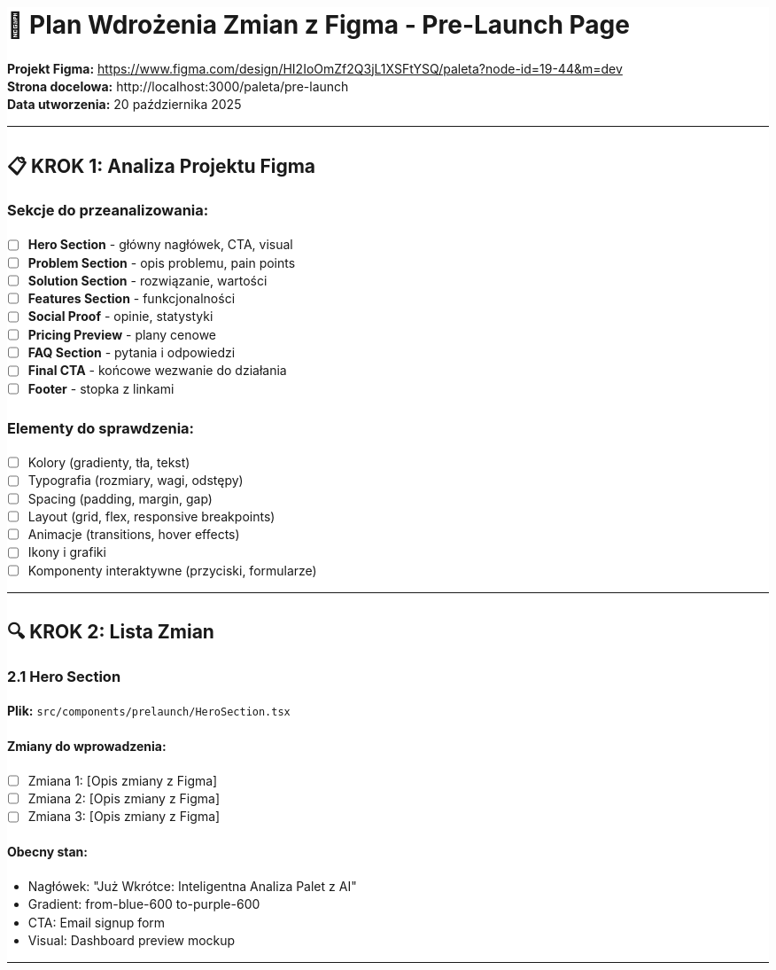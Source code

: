 # 🎨 Plan Wdrożenia Zmian z Figma - Pre-Launch Page

**Projekt Figma:** https://www.figma.com/design/HI2IoOmZf2Q3jL1XSFtYSQ/paleta?node-id=19-44&m=dev  
**Strona docelowa:** http://localhost:3000/paleta/pre-launch  
**Data utworzenia:** 20 października 2025

---

## 📋 KROK 1: Analiza Projektu Figma

### Sekcje do przeanalizowania:
- [ ] **Hero Section** - główny nagłówek, CTA, visual
- [ ] **Problem Section** - opis problemu, pain points
- [ ] **Solution Section** - rozwiązanie, wartości
- [ ] **Features Section** - funkcjonalności
- [ ] **Social Proof** - opinie, statystyki
- [ ] **Pricing Preview** - plany cenowe
- [ ] **FAQ Section** - pytania i odpowiedzi
- [ ] **Final CTA** - końcowe wezwanie do działania
- [ ] **Footer** - stopka z linkami

### Elementy do sprawdzenia:
- [ ] Kolory (gradienty, tła, tekst)
- [ ] Typografia (rozmiary, wagi, odstępy)
- [ ] Spacing (padding, margin, gap)
- [ ] Layout (grid, flex, responsive breakpoints)
- [ ] Animacje (transitions, hover effects)
- [ ] Ikony i grafiki
- [ ] Komponenty interaktywne (przyciski, formularze)

---

## 🔍 KROK 2: Lista Zmian

### 2.1 Hero Section
**Plik:** `src/components/prelaunch/HeroSection.tsx`

#### Zmiany do wprowadzenia:
- [ ] Zmiana 1: [Opis zmiany z Figma]
- [ ] Zmiana 2: [Opis zmiany z Figma]
- [ ] Zmiana 3: [Opis zmiany z Figma]

#### Obecny stan:
- Nagłówek: "Już Wkrótce: Inteligentna Analiza Palet z AI"
- Gradient: from-blue-600 to-purple-600
- CTA: Email signup form
- Visual: Dashboard preview mockup

---
